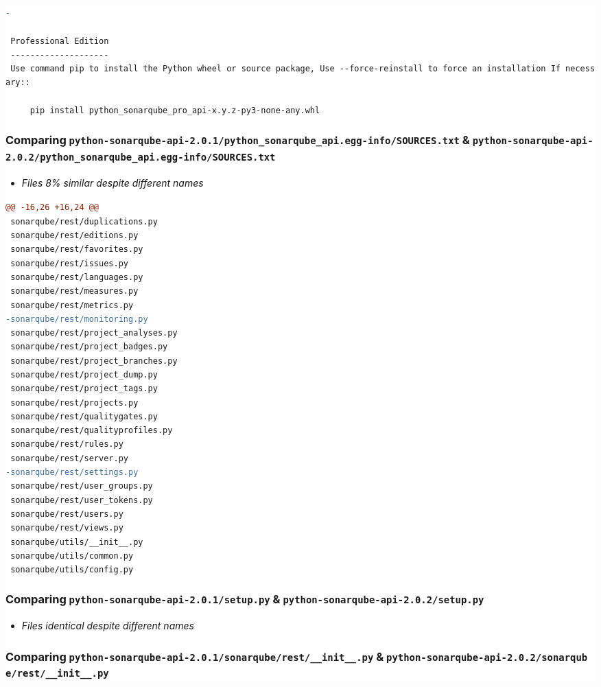```diff
-
 
 Professional Edition
 --------------------
 Use command pip to install the Python wheel or source package, Use --force-reinstall to force an installation If necessary::
 
     pip install python_sonarqube_pro_api-x.y.z-py3-none-any.whl
```

### Comparing `python-sonarqube-api-2.0.1/python_sonarqube_api.egg-info/SOURCES.txt` & `python-sonarqube-api-2.0.2/python_sonarqube_api.egg-info/SOURCES.txt`

 * *Files 8% similar despite different names*

```diff
@@ -16,26 +16,24 @@
 sonarqube/rest/duplications.py
 sonarqube/rest/editions.py
 sonarqube/rest/favorites.py
 sonarqube/rest/issues.py
 sonarqube/rest/languages.py
 sonarqube/rest/measures.py
 sonarqube/rest/metrics.py
-sonarqube/rest/monitoring.py
 sonarqube/rest/project_analyses.py
 sonarqube/rest/project_badges.py
 sonarqube/rest/project_branches.py
 sonarqube/rest/project_dump.py
 sonarqube/rest/project_tags.py
 sonarqube/rest/projects.py
 sonarqube/rest/qualitygates.py
 sonarqube/rest/qualityprofiles.py
 sonarqube/rest/rules.py
 sonarqube/rest/server.py
-sonarqube/rest/settings.py
 sonarqube/rest/user_groups.py
 sonarqube/rest/user_tokens.py
 sonarqube/rest/users.py
 sonarqube/rest/views.py
 sonarqube/utils/__init__.py
 sonarqube/utils/common.py
 sonarqube/utils/config.py
```

### Comparing `python-sonarqube-api-2.0.1/setup.py` & `python-sonarqube-api-2.0.2/setup.py`

 * *Files identical despite different names*

### Comparing `python-sonarqube-api-2.0.1/sonarqube/rest/__init__.py` & `python-sonarqube-api-2.0.2/sonarqube/rest/__init__.py`
